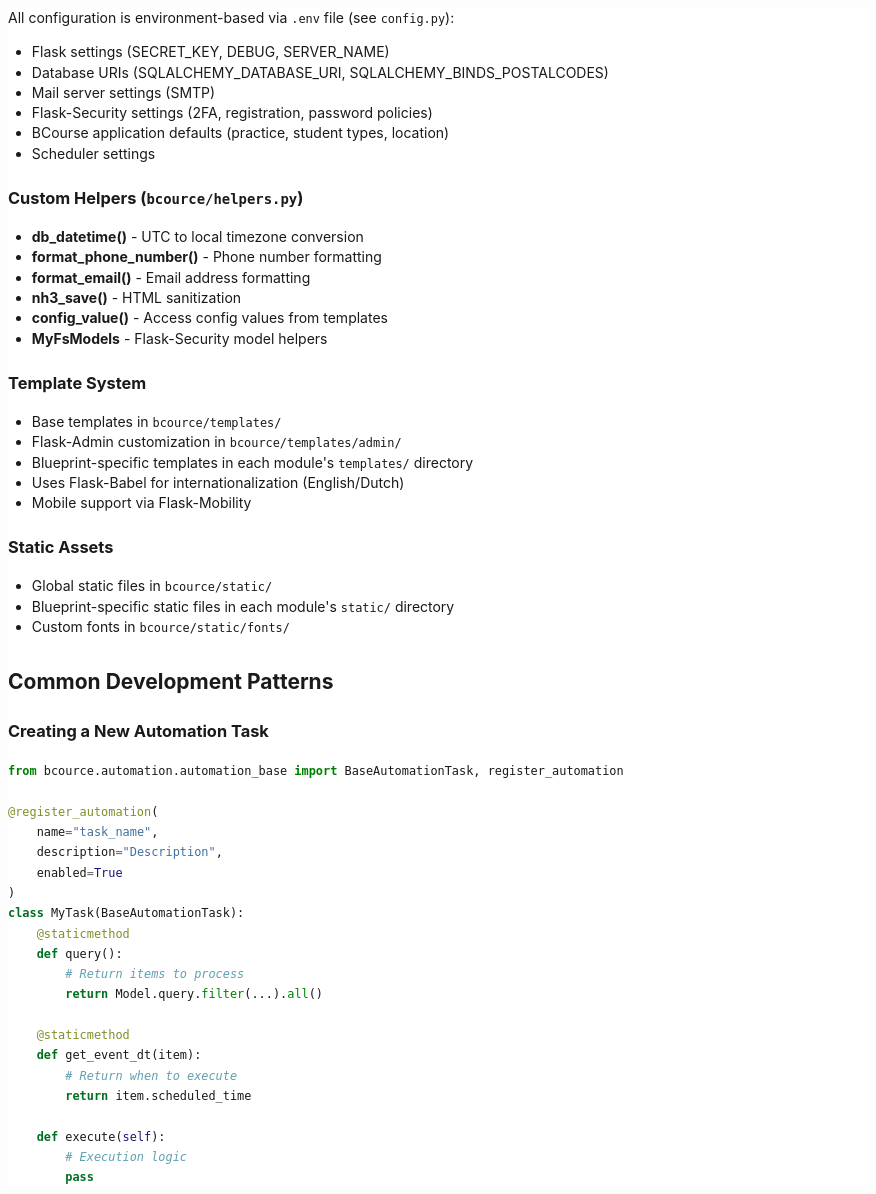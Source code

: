 All configuration is environment-based via `.env` file (see `config.py`):
- Flask settings (SECRET_KEY, DEBUG, SERVER_NAME)
- Database URIs (SQLALCHEMY_DATABASE_URI, SQLALCHEMY_BINDS_POSTALCODES)
- Mail server settings (SMTP)
- Flask-Security settings (2FA, registration, password policies)
- BCourse application defaults (practice, student types, location)
- Scheduler settings

### Custom Helpers (`bcource/helpers.py`)

- **db_datetime()** - UTC to local timezone conversion
- **format_phone_number()** - Phone number formatting
- **format_email()** - Email address formatting
- **nh3_save()** - HTML sanitization
- **config_value()** - Access config values from templates
- **MyFsModels** - Flask-Security model helpers

### Template System

- Base templates in `bcource/templates/`
- Flask-Admin customization in `bcource/templates/admin/`
- Blueprint-specific templates in each module's `templates/` directory
- Uses Flask-Babel for internationalization (English/Dutch)
- Mobile support via Flask-Mobility

### Static Assets

- Global static files in `bcource/static/`
- Blueprint-specific static files in each module's `static/` directory
- Custom fonts in `bcource/static/fonts/`

## Common Development Patterns

### Creating a New Automation Task

```python
from bcource.automation.automation_base import BaseAutomationTask, register_automation

@register_automation(
    name="task_name",
    description="Description",
    enabled=True
)
class MyTask(BaseAutomationTask):
    @staticmethod
    def query():
        # Return items to process
        return Model.query.filter(...).all()

    @staticmethod
    def get_event_dt(item):
        # Return when to execute
        return item.scheduled_time

    def execute(self):
        # Execution logic
        pass
```
